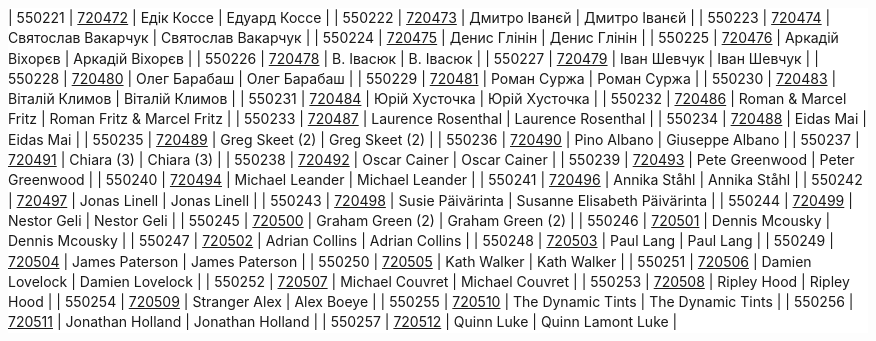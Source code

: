 | 550221 | [720472](https://www.discogs.com/artist/720472) | Едік Коссе | Едуард Коссе |
| 550222 | [720473](https://www.discogs.com/artist/720473) | Дмитро Іванєй | Дмитро Іванєй |
| 550223 | [720474](https://www.discogs.com/artist/720474) | Святослав Вакарчук | Святослав Вакарчук |
| 550224 | [720475](https://www.discogs.com/artist/720475) | Денис Глінін | Денис Глінін |
| 550225 | [720476](https://www.discogs.com/artist/720476) | Аркадій Віхорєв | Аркадій Віхорєв |
| 550226 | [720478](https://www.discogs.com/artist/720478) | В. Івасюк | В. Івасюк |
| 550227 | [720479](https://www.discogs.com/artist/720479) | Іван Шевчук | Іван Шевчук |
| 550228 | [720480](https://www.discogs.com/artist/720480) | Олег Барабаш | Олег Барабаш |
| 550229 | [720481](https://www.discogs.com/artist/720481) | Роман Суржа | Роман Суржа |
| 550230 | [720483](https://www.discogs.com/artist/720483) | Віталій Климов | Віталій Климов |
| 550231 | [720484](https://www.discogs.com/artist/720484) | Юрій Хусточка | Юрій Хусточка |
| 550232 | [720486](https://www.discogs.com/artist/720486) | Roman & Marcel Fritz | Roman Fritz & Marcel Fritz |
| 550233 | [720487](https://www.discogs.com/artist/720487) | Laurence Rosenthal | Laurence Rosenthal |
| 550234 | [720488](https://www.discogs.com/artist/720488) | Eidas Mai | Eidas Mai |
| 550235 | [720489](https://www.discogs.com/artist/720489) | Greg Skeet (2) | Greg Skeet (2) |
| 550236 | [720490](https://www.discogs.com/artist/720490) | Pino Albano | Giuseppe Albano |
| 550237 | [720491](https://www.discogs.com/artist/720491) | Chiara (3) | Chiara (3) |
| 550238 | [720492](https://www.discogs.com/artist/720492) | Oscar Cainer | Oscar Cainer |
| 550239 | [720493](https://www.discogs.com/artist/720493) | Pete Greenwood | Peter Greenwood |
| 550240 | [720494](https://www.discogs.com/artist/720494) | Michael Leander | Michael Leander |
| 550241 | [720496](https://www.discogs.com/artist/720496) | Annika Ståhl | Annika Ståhl |
| 550242 | [720497](https://www.discogs.com/artist/720497) | Jonas Linell | Jonas Linell |
| 550243 | [720498](https://www.discogs.com/artist/720498) | Susie Päivärinta | Susanne Elisabeth Päivärinta |
| 550244 | [720499](https://www.discogs.com/artist/720499) | Nestor Geli | Nestor Geli |
| 550245 | [720500](https://www.discogs.com/artist/720500) | Graham Green (2) | Graham Green (2) |
| 550246 | [720501](https://www.discogs.com/artist/720501) | Dennis Mcousky | Dennis Mcousky |
| 550247 | [720502](https://www.discogs.com/artist/720502) | Adrian Collins | Adrian Collins |
| 550248 | [720503](https://www.discogs.com/artist/720503) | Paul Lang | Paul Lang |
| 550249 | [720504](https://www.discogs.com/artist/720504) | James Paterson | James Paterson |
| 550250 | [720505](https://www.discogs.com/artist/720505) | Kath Walker | Kath Walker |
| 550251 | [720506](https://www.discogs.com/artist/720506) | Damien Lovelock | Damien Lovelock |
| 550252 | [720507](https://www.discogs.com/artist/720507) | Michael Couvret | Michael Couvret |
| 550253 | [720508](https://www.discogs.com/artist/720508) | Ripley Hood | Ripley Hood |
| 550254 | [720509](https://www.discogs.com/artist/720509) | Stranger Alex | Alex Boeye |
| 550255 | [720510](https://www.discogs.com/artist/720510) | The Dynamic Tints | The Dynamic Tints |
| 550256 | [720511](https://www.discogs.com/artist/720511) | Jonathan Holland | Jonathan Holland |
| 550257 | [720512](https://www.discogs.com/artist/720512) | Quinn Luke | Quinn Lamont Luke |